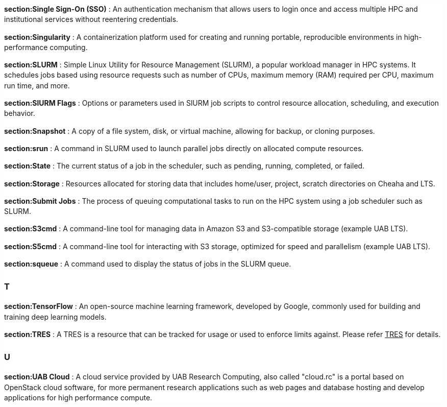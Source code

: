 **section:Single Sign-On (SSO)**
:  An authentication mechanism that allows users to login once and access multiple HPC and institutional services without reentering credentials.

**section:Singularity**
:  A containerization platform used for creating and running portable, reproducible environments in high-performance computing.

**section:SLURM**
:  Simple Linux Utility for Resource Management (SLURM), a popular workload manager in HPC systems. It schedules jobs based using resource requests such as number of CPUs, maximum memory (RAM) required per CPU, maximum run time, and more.

**section:SlURM Flags**
:  Options or parameters used in SlURM job scripts to control resource allocation, scheduling, and execution behavior.

**section:Snapshot**
:  A copy of a file system, disk, or virtual machine, allowing for backup, or cloning purposes.

**section:srun**
:  A command in SLURM used to launch parallel jobs directly on allocated compute resources.

**section:State**
:  The current status of a job in the scheduler, such as pending, running, completed, or failed.

**section:Storage**
:  Resources allocated for storing data that includes home/user, project, scratch directories on Cheaha and LTS.

**section:Submit Jobs**
:  The process of queuing computational tasks to run on the HPC system using a job scheduler such as SLURM.

**section:S3cmd**
:  A command-line tool for managing data in Amazon S3 and S3-compatible storage (example UAB LTS).

**section:S5cmd**
:  A command-line tool for interacting with S3 storage, optimized for speed and parallelism (example UAB LTS).

**section:squeue**
:  A command used to display the status of jobs in the SLURM queue.

### T

**section:TensorFlow**
:  An open-source machine learning framework, developed by Google, commonly used for building and training deep learning models.

**section:TRES**
:  A TRES is a resource that can be tracked for usage or used to enforce limits against. Please refer [TRES](https://slurm.schedmd.com/tres.html) for details.

### U

**section:UAB Cloud**
:  A cloud service provided by UAB Research Computing, also called "cloud.rc" is a portal based on OpenStack cloud software, for more permanent research applications such as web pages and database hosting and develop applications for high performance compute.

